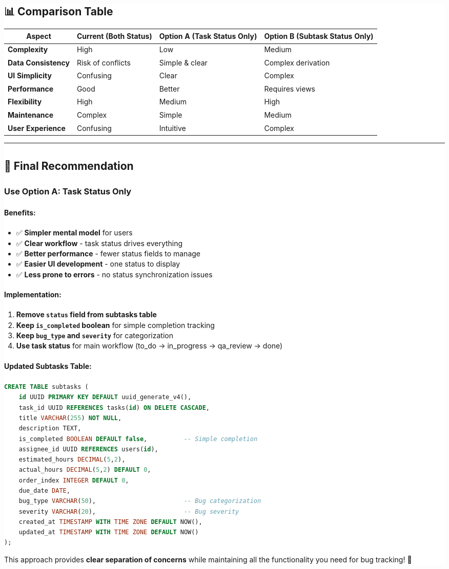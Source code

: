 
## 📊 **Comparison Table**

| Aspect | Current (Both Status) | Option A (Task Status Only) | Option B (Subtask Status Only) |
|--------|----------------------|------------------------------|--------------------------------|
| **Complexity** | High | Low | Medium |
| **Data Consistency** | Risk of conflicts | Simple & clear | Complex derivation |
| **UI Simplicity** | Confusing | Clear | Complex |
| **Performance** | Good | Better | Requires views |
| **Flexibility** | High | Medium | High |
| **Maintenance** | Complex | Simple | Medium |
| **User Experience** | Confusing | Intuitive | Complex |

---

## 🎯 **Final Recommendation**

### **Use Option A: Task Status Only**

#### **Benefits:**
- ✅ **Simpler mental model** for users
- ✅ **Clear workflow** - task status drives everything
- ✅ **Better performance** - fewer status fields to manage
- ✅ **Easier UI development** - one status to display
- ✅ **Less prone to errors** - no status synchronization issues

#### **Implementation:**
1. **Remove `status` field from subtasks table**
2. **Keep `is_completed` boolean** for simple completion tracking
3. **Keep `bug_type` and `severity`** for categorization
4. **Use task status** for main workflow (to_do → in_progress → qa_review → done)

#### **Updated Subtasks Table:**
```sql
CREATE TABLE subtasks (
    id UUID PRIMARY KEY DEFAULT uuid_generate_v4(),
    task_id UUID REFERENCES tasks(id) ON DELETE CASCADE,
    title VARCHAR(255) NOT NULL,
    description TEXT,
    is_completed BOOLEAN DEFAULT false,          -- Simple completion
    assignee_id UUID REFERENCES users(id),
    estimated_hours DECIMAL(5,2),
    actual_hours DECIMAL(5,2) DEFAULT 0,
    order_index INTEGER DEFAULT 0,
    due_date DATE,
    bug_type VARCHAR(50),                        -- Bug categorization
    severity VARCHAR(20),                        -- Bug severity
    created_at TIMESTAMP WITH TIME ZONE DEFAULT NOW(),
    updated_at TIMESTAMP WITH TIME ZONE DEFAULT NOW()
);
```

This approach provides **clear separation of concerns** while maintaining all the functionality you need for bug tracking! 🎯
